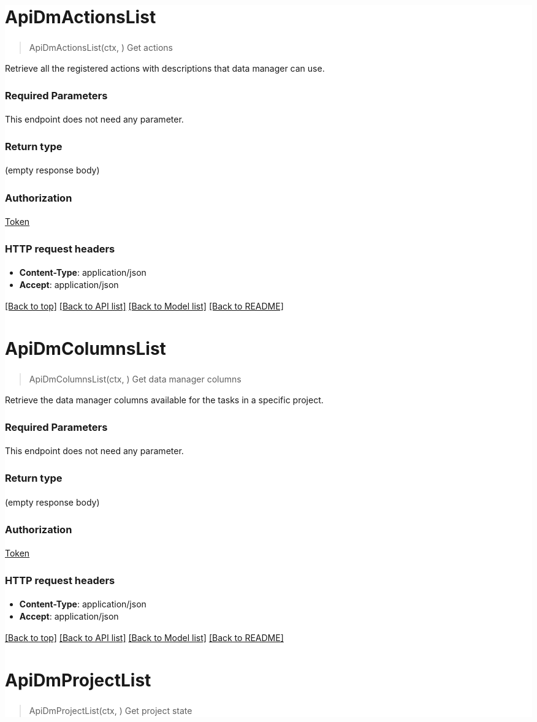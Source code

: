 # **ApiDmActionsList**
> ApiDmActionsList(ctx, )
Get actions

Retrieve all the registered actions with descriptions that data manager can use.

### Required Parameters
This endpoint does not need any parameter.

### Return type

 (empty response body)

### Authorization

[Token](../README.md#Token)

### HTTP request headers

 - **Content-Type**: application/json
 - **Accept**: application/json

[[Back to top]](#) [[Back to API list]](../README.md#documentation-for-api-endpoints) [[Back to Model list]](../README.md#documentation-for-models) [[Back to README]](../README.md)

# **ApiDmColumnsList**
> ApiDmColumnsList(ctx, )
Get data manager columns

Retrieve the data manager columns available for the tasks in a specific project.

### Required Parameters
This endpoint does not need any parameter.

### Return type

 (empty response body)

### Authorization

[Token](../README.md#Token)

### HTTP request headers

 - **Content-Type**: application/json
 - **Accept**: application/json

[[Back to top]](#) [[Back to API list]](../README.md#documentation-for-api-endpoints) [[Back to Model list]](../README.md#documentation-for-models) [[Back to README]](../README.md)

# **ApiDmProjectList**
> ApiDmProjectList(ctx, )
Get project state
